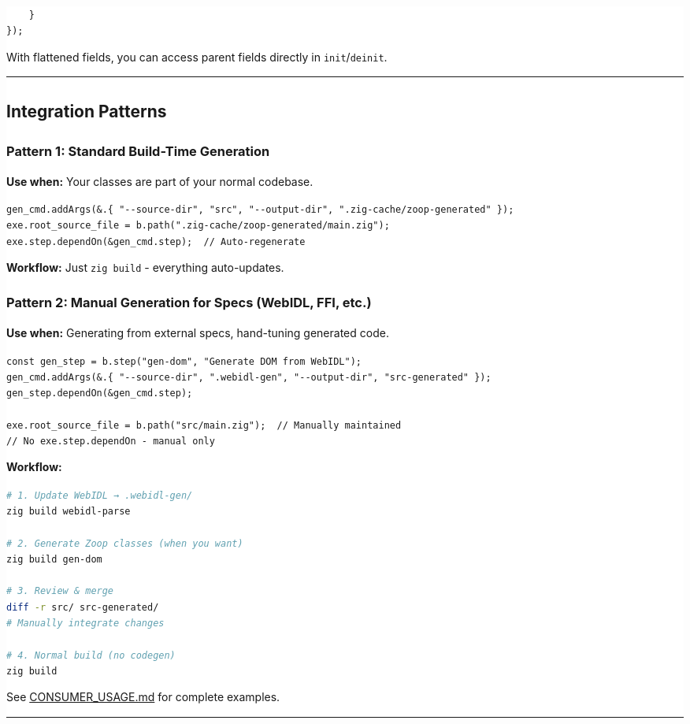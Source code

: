 ```zig
    }
});
```

With flattened fields, you can access parent fields directly in `init`/`deinit`.

---

## Integration Patterns

### Pattern 1: Standard Build-Time Generation

**Use when:** Your classes are part of your normal codebase.

```zig
gen_cmd.addArgs(&.{ "--source-dir", "src", "--output-dir", ".zig-cache/zoop-generated" });
exe.root_source_file = b.path(".zig-cache/zoop-generated/main.zig");
exe.step.dependOn(&gen_cmd.step);  // Auto-regenerate
```

**Workflow:** Just `zig build` - everything auto-updates.

### Pattern 2: Manual Generation for Specs (WebIDL, FFI, etc.)

**Use when:** Generating from external specs, hand-tuning generated code.

```zig
const gen_step = b.step("gen-dom", "Generate DOM from WebIDL");
gen_cmd.addArgs(&.{ "--source-dir", ".webidl-gen", "--output-dir", "src-generated" });
gen_step.dependOn(&gen_cmd.step);

exe.root_source_file = b.path("src/main.zig");  // Manually maintained
// No exe.step.dependOn - manual only
```

**Workflow:**
```bash
# 1. Update WebIDL → .webidl-gen/
zig build webidl-parse

# 2. Generate Zoop classes (when you want)
zig build gen-dom

# 3. Review & merge
diff -r src/ src-generated/
# Manually integrate changes

# 4. Normal build (no codegen)
zig build
```

See [CONSUMER_USAGE.md](CONSUMER_USAGE.md) for complete examples.

---
